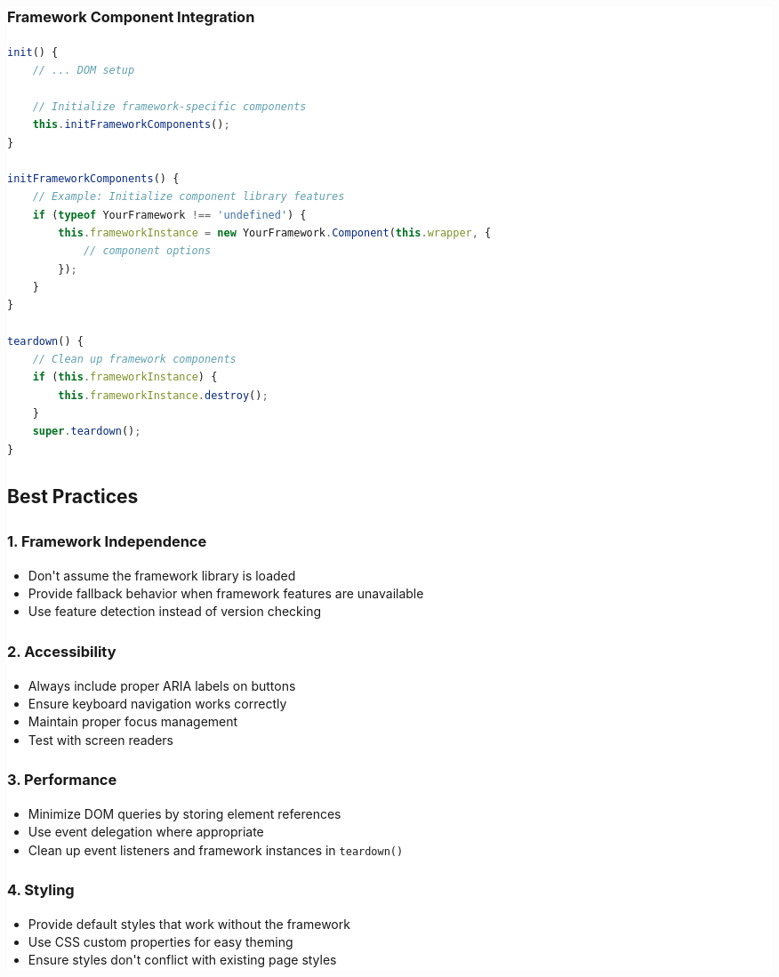 ### Framework Component Integration

```javascript
init() {
    // ... DOM setup
    
    // Initialize framework-specific components
    this.initFrameworkComponents();
}

initFrameworkComponents() {
    // Example: Initialize component library features
    if (typeof YourFramework !== 'undefined') {
        this.frameworkInstance = new YourFramework.Component(this.wrapper, {
            // component options
        });
    }
}

teardown() {
    // Clean up framework components
    if (this.frameworkInstance) {
        this.frameworkInstance.destroy();
    }
    super.teardown();
}
```

## Best Practices

### 1. Framework Independence
- Don't assume the framework library is loaded
- Provide fallback behavior when framework features are unavailable
- Use feature detection instead of version checking

### 2. Accessibility
- Always include proper ARIA labels on buttons
- Ensure keyboard navigation works correctly
- Maintain proper focus management
- Test with screen readers

### 3. Performance
- Minimize DOM queries by storing element references
- Use event delegation where appropriate
- Clean up event listeners and framework instances in `teardown()`

### 4. Styling
- Provide default styles that work without the framework
- Use CSS custom properties for easy theming
- Ensure styles don't conflict with existing page styles
